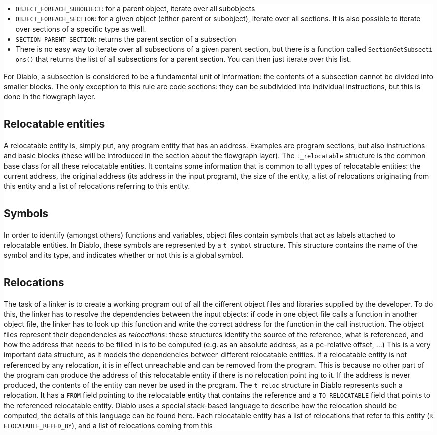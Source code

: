 -   `OBJECT_FOREACH_SUBOBJECT`: for a parent object, iterate over all
    subobjects
-   `OBJECT_FOREACH_SECTION`: for a given object (either parent or
    subobject), iterate over all sections. It is also possible to
    iterate over sections of a specific type as well.
-   `SECTION_PARENT_SECTION`: returns the parent section of a subsection
-   There is no easy way to iterate over all subsections of a given
    parent section, but there is a function called
    `SectionGetSubsections()` that returns the list of all subsections
    for a parent section. You can then just iterate over this list.

For Diablo, a subsection is considered to be a fundamental unit of
information: the contents of a subsection cannot be divided into smaller
blocks. The only exception to this rule are code sections: they can be
subdivided into individual instructions, but this is done in the
flowgraph layer.

## Relocatable entities

A relocatable entity is, simply put, any program entity that has an
address. Examples are program sections, but also instructions and basic
blocks (these will be introduced in the section about the flowgraph
layer). The `t_relocatable` structure is the common base class for all
these relocatable entities. It contains some information that is common
to all types of relocatable entities: the current address, the original
address (its address in the input program), the size of the entity, a
list of relocations originating from this entity and a list of
relocations referring to this entity.

## Symbols

In order to identify (amongst others) functions and variables, object
files contain symbols that act as labels attached to relocatable
entities. In Diablo, these symbols are represented by a `t_symbol`
structure. This structure contains the name of the symbol and its type,
and indicates whether or not this is a global symbol.

## Relocations

The task of a linker is to create a working program out of all the
different object files and libraries supplied by the developer. To do
this, the linker has to resolve the dependencies between the input
objects: if code in one object file calls a function in another object
file, the linker has to look up this function and write the correct
address for the function in the call instruction. The object files
represent their dependencies as *relocations*: these structures identify
the source of the reference, what is referenced, and how the address
that needs to be filled in is to be computed (e.g. as an absolute
address, as a pc-relative offset, ...) This is a very important data
structure, as it models the dependencies between different relocatable
entities. If a relocatable entity is not referenced by any relocation,
it is in effect unreachable and can be removed from the program. This is
because no other part of the program can produce the address of this
relocatable entity if there is no relocation point ing to it. If the
address is never produced, the contents of the entity can never be used
in the program. The `t_reloc` structure in Diablo represents such a
relocation. It has a `FROM` field pointing to the relocatable entity
that contains the reference and a `TO_RELOCATABLE` field that points to
the referenced relocatable entity. Diablo uses a special stack-based
language to describe how the relocation should be computed, the details
of this language can be found [here](relocations.md). Each relocatable
entity has a list of relocations that refer to this entity
(`RELOCATABLE_REFED_BY`), and a list of relocations coming from this